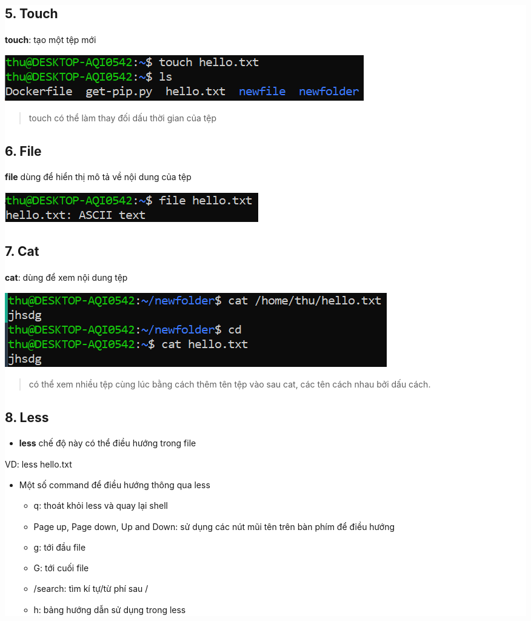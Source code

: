 ## 5. Touch

**touch**: tạo một tệp mới

![touch](picture/touch.png)

>touch có thể làm thay đối dấu thời gian của tệp

## 6. File

**file** dùng để hiển thị mô tả về nội dung của tệp

![file](picture/file.png)

## 7. Cat

**cat**: dùng để xem nội dung tệp

![cat](picture/cat.png)

> có thể xem nhiều tệp cùng lúc bằng cách thêm tên tệp vào sau cat, các tên cách nhau bởi dấu cách.

## 8. Less

- **less** chế độ này có thể điều hướng trong file

VD: less hello.txt

- Một số command để điều hướng thông qua less

  - q: thoát khỏi less và quay lại shell

  - Page up, Page down, Up and Down: sử dụng các nút mũi tên trên bàn phím để điều hướng

  - g: tới đầu file

  - G: tới cuối file

  - /search: tìm kí tự/từ phí sau /

  - h: bảng hướng dẫn sử dụng trong less
